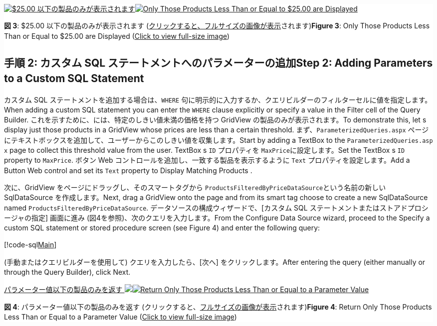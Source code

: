 <span data-ttu-id="e4fdb-167">[![$25.00 以下の製品のみが表示されます](using-parameterized-queries-with-the-sqldatasource-vb/_static/image3.gif)](using-parameterized-queries-with-the-sqldatasource-vb/_static/image5.png)</span><span class="sxs-lookup"><span data-stu-id="e4fdb-167">[![Only Those Products Less Than or Equal to $25.00 are Displayed](using-parameterized-queries-with-the-sqldatasource-vb/_static/image3.gif)](using-parameterized-queries-with-the-sqldatasource-vb/_static/image5.png)</span></span>

<span data-ttu-id="e4fdb-168">**図 3**: $25.00 以下の製品のみが表示されます ([クリックすると、フルサイズの画像が表示](using-parameterized-queries-with-the-sqldatasource-vb/_static/image6.png)されます)</span><span class="sxs-lookup"><span data-stu-id="e4fdb-168">**Figure 3**: Only Those Products Less Than or Equal to $25.00 are Displayed ([Click to view full-size image](using-parameterized-queries-with-the-sqldatasource-vb/_static/image6.png))</span></span>

## <a name="step-2-adding-parameters-to-a-custom-sql-statement"></a><span data-ttu-id="e4fdb-169">手順 2: カスタム SQL ステートメントへのパラメーターの追加</span><span class="sxs-lookup"><span data-stu-id="e4fdb-169">Step 2: Adding Parameters to a Custom SQL Statement</span></span>

<span data-ttu-id="e4fdb-170">カスタム SQL ステートメントを追加する場合は、`WHERE` 句に明示的に入力するか、クエリビルダーのフィルターセルに値を指定します。</span><span class="sxs-lookup"><span data-stu-id="e4fdb-170">When adding a custom SQL statement you can enter the `WHERE` clause explicitly or specify a value in the Filter cell of the Query Builder.</span></span> <span data-ttu-id="e4fdb-171">これを示すために、には、特定のしきい値未満の価格を持つ GridView の製品のみが表示されます。</span><span class="sxs-lookup"><span data-stu-id="e4fdb-171">To demonstrate this, let s display just those products in a GridView whose prices are less than a certain threshold.</span></span> <span data-ttu-id="e4fdb-172">まず、`ParameterizedQueries.aspx` ページにテキストボックスを追加して、ユーザーからこのしきい値を収集します。</span><span class="sxs-lookup"><span data-stu-id="e4fdb-172">Start by adding a TextBox to the `ParameterizedQueries.aspx` page to collect this threshold value from the user.</span></span> <span data-ttu-id="e4fdb-173">TextBox s `ID` プロパティを `MaxPrice`に設定します。</span><span class="sxs-lookup"><span data-stu-id="e4fdb-173">Set the TextBox s `ID` property to `MaxPrice`.</span></span> <span data-ttu-id="e4fdb-174">ボタン Web コントロールを追加し、一致する製品を表示するように `Text` プロパティを設定します。</span><span class="sxs-lookup"><span data-stu-id="e4fdb-174">Add a Button Web control and set its `Text` property to Display Matching Products .</span></span>

<span data-ttu-id="e4fdb-175">次に、GridView をページにドラッグし、そのスマートタグから `ProductsFilteredByPriceDataSource`という名前の新しい SqlDataSource を作成します。</span><span class="sxs-lookup"><span data-stu-id="e4fdb-175">Next, drag a GridView onto the page and from its smart tag choose to create a new SqlDataSource named `ProductsFilteredByPriceDataSource`.</span></span> <span data-ttu-id="e4fdb-176">データソースの構成ウィザードで、[カスタム SQL ステートメントまたはストアドプロシージャの指定] 画面に進み (図4を参照)、次のクエリを入力します。</span><span class="sxs-lookup"><span data-stu-id="e4fdb-176">From the Configure Data Source wizard, proceed to the Specify a custom SQL statement or stored procedure screen (see Figure 4) and enter the following query:</span></span>

[!code-sql[Main](using-parameterized-queries-with-the-sqldatasource-vb/samples/sample5.sql)]

<span data-ttu-id="e4fdb-177">(手動またはクエリビルダーを使用して) クエリを入力したら、[次へ] をクリックします。</span><span class="sxs-lookup"><span data-stu-id="e4fdb-177">After entering the query (either manually or through the Query Builder), click Next.</span></span>

<span data-ttu-id="e4fdb-178">[パラメーター値以下の製品のみを返す ![](using-parameterized-queries-with-the-sqldatasource-vb/_static/image4.gif)](using-parameterized-queries-with-the-sqldatasource-vb/_static/image7.png)</span><span class="sxs-lookup"><span data-stu-id="e4fdb-178">[![Return Only Those Products Less Than or Equal to a Parameter Value](using-parameterized-queries-with-the-sqldatasource-vb/_static/image4.gif)](using-parameterized-queries-with-the-sqldatasource-vb/_static/image7.png)</span></span>

<span data-ttu-id="e4fdb-179">**図 4**: パラメーター値以下の製品のみを返す (クリックすると、[フルサイズの画像が表示](using-parameterized-queries-with-the-sqldatasource-vb/_static/image8.png)されます)</span><span class="sxs-lookup"><span data-stu-id="e4fdb-179">**Figure 4**: Return Only Those Products Less Than or Equal to a Parameter Value ([Click to view full-size image](using-parameterized-queries-with-the-sqldatasource-vb/_static/image8.png))</span></span>
